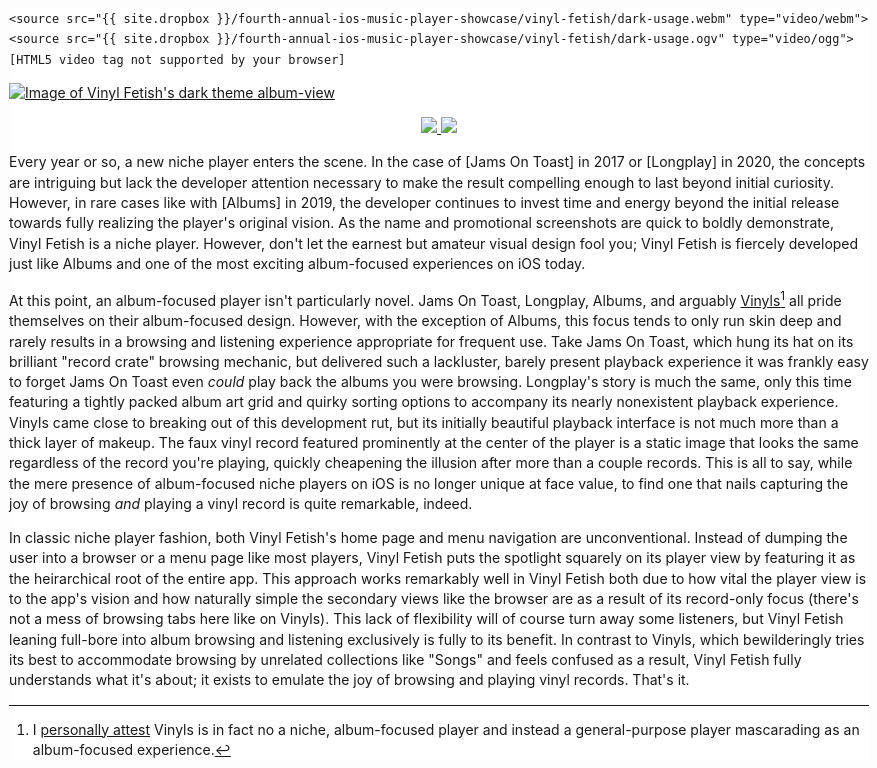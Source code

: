     <source src="{{ site.dropbox }}/fourth-annual-ios-music-player-showcase/vinyl-fetish/dark-usage.webm" type="video/webm">
    <source src="{{ site.dropbox }}/fourth-annual-ios-music-player-showcase/vinyl-fetish/dark-usage.ogv" type="video/ogg">
    [HTML5 video tag not supported by your browser]
</video>
<a class="show-when-dark" href="{{ site.dropbox }}/fourth-annual-ios-music-player-showcase/vinyl-fetish/dark-album-view.jpg">
<picture>
  <source type="image/webp" srcset="{{ site.dropbox }}/fourth-annual-ios-music-player-showcase/vinyl-fetish/dark-album-view.webp">
  <img type="image/jpeg" title="Vinyl Fetish's dark theme album-view" alt="Image of Vinyl Fetish's dark theme album-view" src="{{ site.dropbox }}/fourth-annual-ios-music-player-showcase/vinyl-fetish/dark-album-view.jpg">
</picture>
</a>
</div>

<figure style="text-align:center" class="inline app-download">
<a href="https://apps.apple.com/us/app/vinyl-fetish-music-player/id1490719457">
<img class="show-when-light" src="{{ site.dropbox }}/fourth-annual-ios-music-player-showcase/light-download-on-the-app-store.svg" />
<img class="show-when-dark" src="{{ site.dropbox }}/fourth-annual-ios-music-player-showcase/dark-download-on-the-app-store.svg" />
</a>
</figure>

Every year or so, a new niche player enters the scene. In the case of [Jams On Toast] in 2017 or [Longplay] in 2020, the concepts are intriguing but lack the developer attention necessary to make the result compelling enough to last beyond initial curiosity. However, in rare cases like with [Albums] in 2019, the developer continues to invest time and energy beyond the initial release towards fully realizing the player's original vision. As the name and promotional screenshots are quick to boldly demonstrate, Vinyl Fetish is a niche player. However, don't let the earnest but amateur visual design fool you; Vinyl Fetish is fiercely developed just like Albums and one of the most exciting album-focused experiences on iOS today.

At this point, an album-focused player isn't particularly novel. Jams On Toast, Longplay, Albums, and arguably [Vinyls](https://www.pnguin.app/vinyls)[^arguably-vinyls] all pride themselves on their album-focused design. However, with the exception of Albums, this focus tends to only run skin deep and rarely results in a browsing and listening experience appropriate for frequent use. Take Jams On Toast, which hung its hat on its brilliant "record crate" browsing mechanic, but delivered such a lackluster, barely present playback experience it was frankly easy to forget Jams On Toast even *could* play back the albums you were browsing. Longplay's story is much the same, only this time featuring a tightly packed album art grid and quirky sorting options to accompany its nearly nonexistent playback experience. Vinyls came close to breaking out of this development rut, but its initially beautiful playback interface is not much more than a thick layer of makeup. The faux vinyl record featured prominently at the center of the player is a static image that looks the same regardless of the record you're playing, quickly cheapening the illusion after more than a couple records. This is all to say, while the mere presence of album-focused niche players on iOS is no longer unique at face value, to find one that nails capturing the joy of browsing *and* playing a vinyl record is quite remarkable, indeed.

In classic niche player fashion, both Vinyl Fetish's home page and menu navigation are unconventional. Instead of dumping the user into a browser or a menu page like most players, Vinyl Fetish puts the spotlight squarely on its player view by featuring it as the heirarchical root of the entire app. This approach works remarkably well in Vinyl Fetish both due to how vital the player view is to the app's vision and how naturally simple the secondary views like the browser are as a result of its record-only focus (there's not a mess of browsing tabs here like on Vinyls). This lack of flexibility will of course turn away some listeners, but Vinyl Fetish leaning full-bore into album browsing and listening exclusively is fully to its benefit. In contrast to Vinyls, which bewilderingly tries its best to accommodate browsing by unrelated collections like "Songs" and feels confused as a result, Vinyl Fetish fully understands what it's about; it exists to emulate the joy of browsing and playing vinyl records. That's it.


[^arguably-vinyls]: I [personally attest](/post/fourth-annual-ios-music-player-showcase/2#-vinyls) Vinyls is in fact no a niche, album-focused player and instead a general-purpose player mascarading as an album-focused experience.
[^irresistible]: At this point, I have easily sunk a couple hours importing albums from my library that I own physical pressings for and tweaking their colors, labels, and player themes to be *just so*. While this will certainly not be an attractive prospect to everyone, listeners who collect vinyl records and love fiddling around with software will likely love falling down the rabbit hole.
[Jams On Toast]: https://apps.apple.com/us/app/jams-on-toast-music-player/id1303194454
[Albums]: https://apps.apple.com/us/app/albums-album-focused-player/id1469948986
[Longplay]: https://adrian.schoenig.me/longplay/
[Vinyls]: https://www.pnguin.app/vinyls